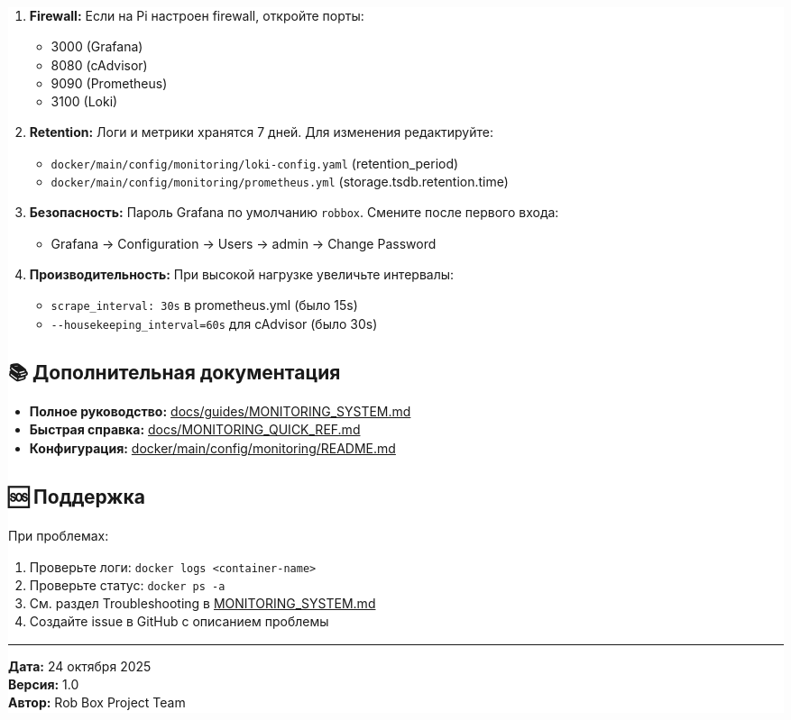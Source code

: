 1. **Firewall:** Если на Pi настроен firewall, откройте порты:
   - 3000 (Grafana)
   - 8080 (cAdvisor)
   - 9090 (Prometheus)
   - 3100 (Loki)

2. **Retention:** Логи и метрики хранятся 7 дней. Для изменения редактируйте:
   - `docker/main/config/monitoring/loki-config.yaml` (retention_period)
   - `docker/main/config/monitoring/prometheus.yml` (storage.tsdb.retention.time)

3. **Безопасность:** Пароль Grafana по умолчанию `robbox`. Смените после первого входа:
   - Grafana → Configuration → Users → admin → Change Password

4. **Производительность:** При высокой нагрузке увеличьте интервалы:
   - `scrape_interval: 30s` в prometheus.yml (было 15s)
   - `--housekeeping_interval=60s` для cAdvisor (было 30s)

## 📚 Дополнительная документация

- **Полное руководство:** [docs/guides/MONITORING_SYSTEM.md](../guides/MONITORING_SYSTEM.md)
- **Быстрая справка:** [docs/MONITORING_QUICK_REF.md](../MONITORING_QUICK_REF.md)
- **Конфигурация:** [docker/main/config/monitoring/README.md](../../docker/main/config/monitoring/README.md)

## 🆘 Поддержка

При проблемах:
1. Проверьте логи: `docker logs <container-name>`
2. Проверьте статус: `docker ps -a`
3. См. раздел Troubleshooting в [MONITORING_SYSTEM.md](../../docs/guides/MONITORING_SYSTEM.md)
4. Создайте issue в GitHub с описанием проблемы

---

**Дата:** 24 октября 2025  
**Версия:** 1.0  
**Автор:** Rob Box Project Team
